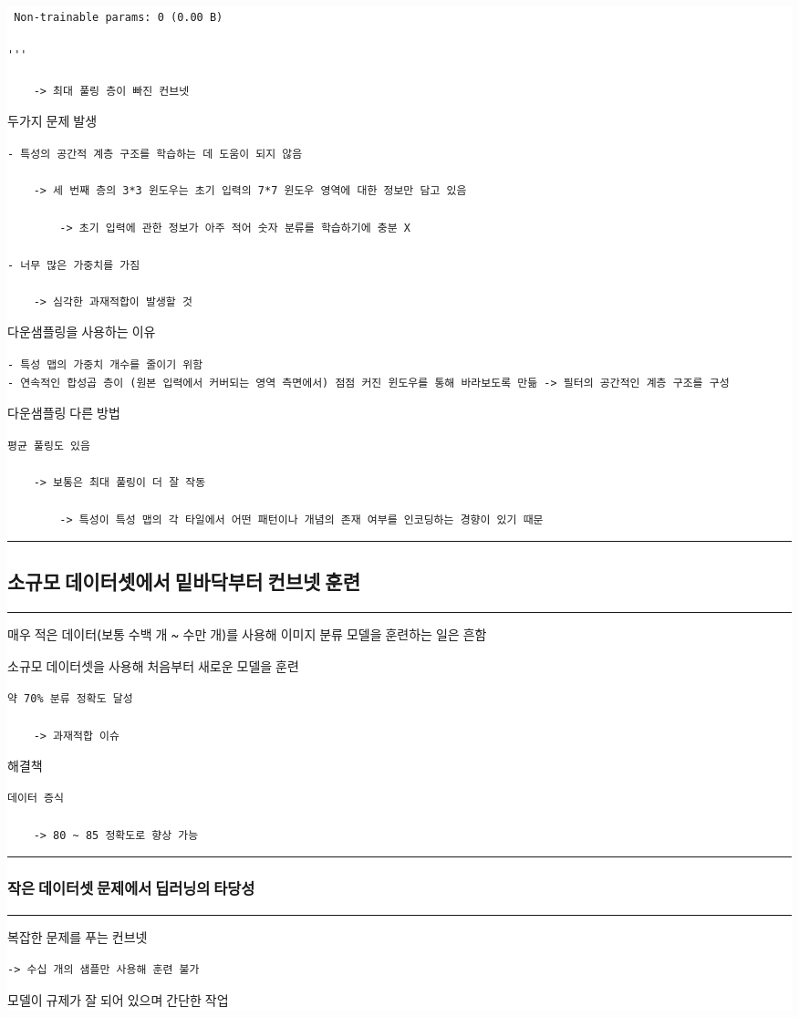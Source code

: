 	 Non-trainable params: 0 (0.00 B)

	'''

		-> 최대 풀링 층이 빠진 컨브넷

두가지 문제 발생

	- 특성의 공간적 계층 구조를 학습하는 데 도움이 되지 않음

		-> 세 번째 층의 3*3 윈도우는 초기 입력의 7*7 윈도우 영역에 대한 정보만 담고 있음

			-> 초기 입력에 관한 정보가 아주 적어 숫자 분류를 학습하기에 충분 X

	- 너무 많은 가중치를 가짐

		-> 심각한 과재적합이 발생할 것

다운샘플링을 사용하는 이유

	- 특성 맵의 가중치 개수를 줄이기 위함
	- 연속적인 합성곱 층이 (원본 입력에서 커버되는 영역 측면에서) 점점 커진 윈도우를 통해 바라보도록 만듦 -> 필터의 공간적인 계층 구조를 구성

다운샘플링 다른 방법

	평균 풀링도 있음

		-> 보통은 최대 풀링이 더 잘 작동

			-> 특성이 특성 맵의 각 타일에서 어떤 패턴이나 개념의 존재 여부를 인코딩하는 경향이 있기 때문

---

## 소규모 데이터셋에서 밑바닥부터 컨브넷 훈련

---

매우 적은 데이터(보통 수백 개 ~ 수만 개)를 사용해 이미지 분류 모델을 훈련하는 일은 흔함

소규모 데이터셋을 사용해 처음부터 새로운 모델을 훈련

	약 70% 분류 정확도 달성

		-> 과재적합 이슈

해결책

	데이터 증식

		-> 80 ~ 85 정확도로 향상 가능

---

### 작은 데이터셋 문제에서 딥러닝의 타당성

---

복잡한 문제를 푸는 컨브넷

	-> 수십 개의 샘플만 사용해 훈련 불가

모델이 규제가 잘 되어 있으며 간단한 작업
